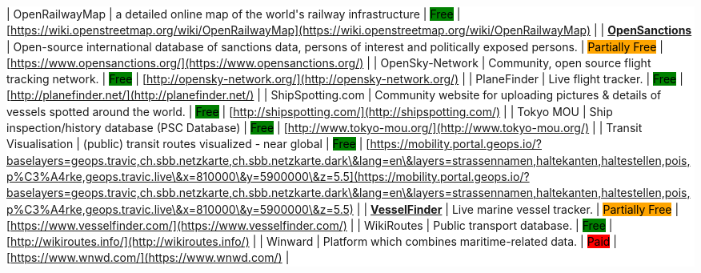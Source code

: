 | OpenRailwayMap | a detailed online map of the world's railway infrastructure | <mark style="background-color:green;">Free</mark> | [https://wiki.openstreetmap.org/wiki/OpenRailwayMap](https://wiki.openstreetmap.org/wiki/OpenRailwayMap) |
| [**OpenSanctions**](../../tools/opensanctions/README.md) | Open-source international database of sanctions data, persons of interest and politically exposed persons. | <mark style="background-color:orange;">Partially Free</mark> | [https://www.opensanctions.org/](https://www.opensanctions.org/) |
| OpenSky-Network | Community, open source flight tracking network. | <mark style="background-color:green;">Free</mark> | [http://opensky-network.org/](http://opensky-network.org/) |
| PlaneFinder | Live flight tracker. | <mark style="background-color:green;">Free</mark> | [http://planefinder.net/](http://planefinder.net/) |
| ShipSpotting.com | Community website for uploading pictures & details of vessels spotted around the world. | <mark style="background-color:green;">Free</mark> | [http://shipspotting.com/](http://shipspotting.com/) |
| Tokyo MOU | Ship inspection/history database (PSC Database) | <mark style="background-color:green;">Free</mark> | [http://www.tokyo-mou.org/](http://www.tokyo-mou.org/) |
| Transit Visualisation | (public) transit routes visualized - near global | <mark style="background-color:green;">Free</mark> | [https://mobility.portal.geops.io/?baselayers=geops.travic,ch.sbb.netzkarte,ch.sbb.netzkarte.dark\&lang=en\&layers=strassennamen,haltekanten,haltestellen,pois,p%C3%A4rke,geops.travic.live\&x=810000\&y=5900000\&z=5.5](https://mobility.portal.geops.io/?baselayers=geops.travic,ch.sbb.netzkarte,ch.sbb.netzkarte.dark\&lang=en\&layers=strassennamen,haltekanten,haltestellen,pois,p%C3%A4rke,geops.travic.live\&x=810000\&y=5900000\&z=5.5) |
| [**VesselFinder**](../../tools/vesselfinder/README.md) | Live marine vessel tracker. | <mark style="background-color:orange;">Partially Free</mark> | [https://www.vesselfinder.com/](https://www.vesselfinder.com/) |
| WikiRoutes | Public transport database. | <mark style="background-color:green;">Free</mark> | [http://wikiroutes.info/](http://wikiroutes.info/) |
| Winward | Platform which combines maritime-related data. | <mark style="background-color:red;">Paid</mark> | [https://www.wnwd.com/](https://www.wnwd.com/) |